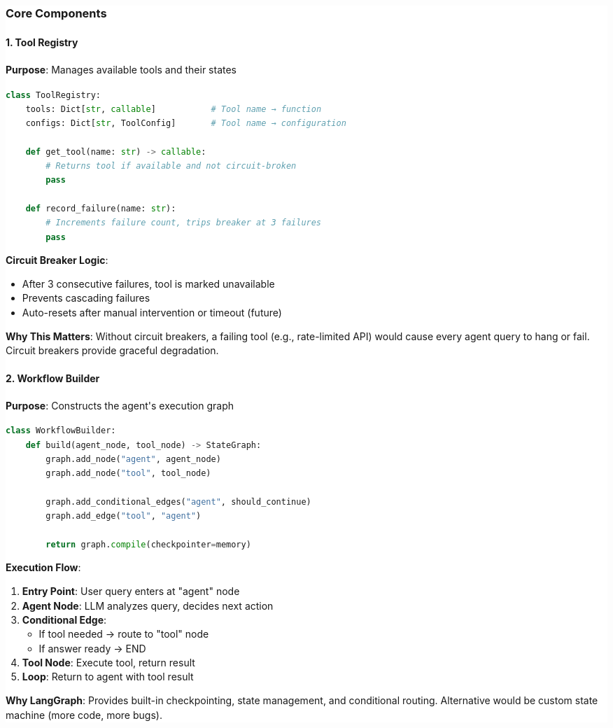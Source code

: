 ### Core Components

#### 1. Tool Registry
**Purpose**: Manages available tools and their states

```python
class ToolRegistry:
    tools: Dict[str, callable]           # Tool name → function
    configs: Dict[str, ToolConfig]       # Tool name → configuration
    
    def get_tool(name: str) -> callable:
        # Returns tool if available and not circuit-broken
        pass
        
    def record_failure(name: str):
        # Increments failure count, trips breaker at 3 failures
        pass
```

**Circuit Breaker Logic**:
- After 3 consecutive failures, tool is marked unavailable
- Prevents cascading failures
- Auto-resets after manual intervention or timeout (future)

**Why This Matters**: Without circuit breakers, a failing tool (e.g., rate-limited API) would cause every agent query to hang or fail. Circuit breakers provide graceful degradation.

#### 2. Workflow Builder
**Purpose**: Constructs the agent's execution graph

```python
class WorkflowBuilder:
    def build(agent_node, tool_node) -> StateGraph:
        graph.add_node("agent", agent_node)
        graph.add_node("tool", tool_node)
        
        graph.add_conditional_edges("agent", should_continue)
        graph.add_edge("tool", "agent")
        
        return graph.compile(checkpointer=memory)
```

**Execution Flow**:
1. **Entry Point**: User query enters at "agent" node
2. **Agent Node**: LLM analyzes query, decides next action
3. **Conditional Edge**: 
   - If tool needed → route to "tool" node
   - If answer ready → END
4. **Tool Node**: Execute tool, return result
5. **Loop**: Return to agent with tool result

**Why LangGraph**: Provides built-in checkpointing, state management, and conditional routing. Alternative would be custom state machine (more code, more bugs).
